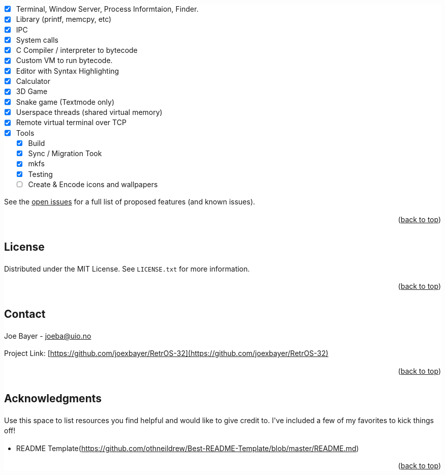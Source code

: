 - [x] Terminal, Window Server, Process Informtaion, Finder.
- [x] Library (printf, memcpy, etc)
- [x] IPC
- [x] System calls
- [x] C Compiler / interpreter to bytecode
- [x] Custom VM to run bytecode.
- [x] Editor with Syntax Highlighting
- [x] Calculator
- [x] 3D Game
- [x] Snake game (Textmode only)
- [x] Userspace threads (shared virtual memory)
- [x] Remote virtual terminal over TCP
- [x] Tools
  - [x] Build
  - [x] Sync / Migration Took
  - [x] mkfs
  - [x] Testing
  - [ ] Create & Encode icons and wallpapers

See the [open issues](https://github.com/joexbayer/RetrOS-32/issues) for a full list of proposed features (and known issues).

<p align="right">(<a href="#readme-top">back to top</a>)</p>


## License

Distributed under the MIT License. See `LICENSE.txt` for more information.

<p align="right">(<a href="#readme-top">back to top</a>)</p>


## Contact

Joe Bayer - joeba@uio.no

Project Link: [https://github.com/joexbayer/RetrOS-32](https://github.com/joexbayer/RetrOS-32)

<p align="right">(<a href="#readme-top">back to top</a>)</p>




## Acknowledgments

Use this space to list resources you find helpful and would like to give credit to. I've included a few of my favorites to kick things off!

* README Template(https://github.com/othneildrew/Best-README-Template/blob/master/README.md)

<p align="right">(<a href="#readme-top">back to top</a>)</p>
